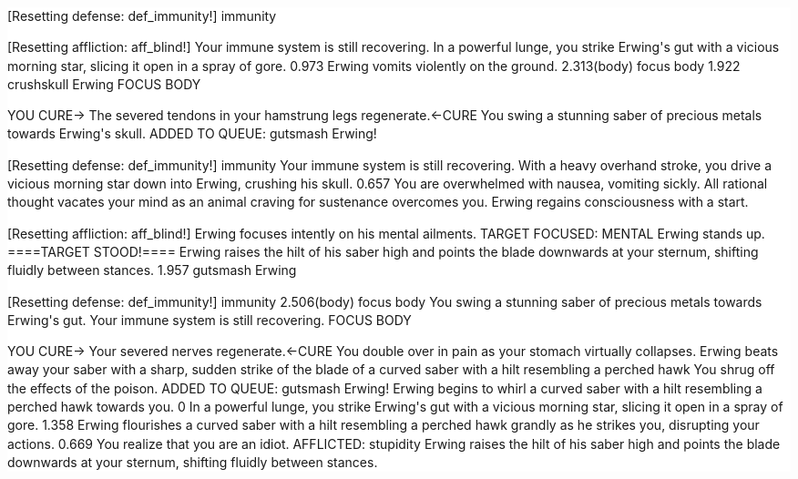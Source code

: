 [Resetting defense: def_immunity!] 
immunity

[Resetting affliction: aff_blind!] 
Your immune system is still recovering.
In a powerful lunge, you strike Erwing\'s gut with a vicious morning star, slicing it open in a spray 
of gore. 0.973
Erwing vomits violently on the ground. 2.313(body)
focus body 1.922
crushskull Erwing
FOCUS BODY

YOU CURE-> The severed tendons in your hamstrung legs regenerate.<-CURE
You swing a stunning saber of precious metals towards Erwing\'s skull.
   ADDED TO QUEUE: gutsmash Erwing! 

[Resetting defense: def_immunity!] 
immunity
Your immune system is still recovering.
With a heavy overhand stroke, you drive a vicious morning star down into Erwing, crushing his skull. 
0.657
You are overwhelmed with nausea, vomiting sickly.
All rational thought vacates your mind as an animal craving for sustenance overcomes you.
Erwing regains consciousness with a start.

[Resetting affliction: aff_blind!] 
Erwing focuses intently on his mental ailments.
 TARGET FOCUSED: MENTAL
Erwing stands up.
====TARGET STOOD!====
Erwing raises the hilt of his saber high and points the blade downwards at your sternum, shifting 
fluidly between stances. 1.957
gutsmash Erwing

[Resetting defense: def_immunity!] 
immunity 2.506(body)
focus body
You swing a stunning saber of precious metals towards Erwing\'s gut.
Your immune system is still recovering.
FOCUS BODY

YOU CURE-> Your severed nerves regenerate.<-CURE
You double over in pain as your stomach virtually collapses.
Erwing beats away your saber with a sharp, sudden strike of the blade of a curved saber with a hilt 
resembling a perched hawk
You shrug off the effects of the poison.
   ADDED TO QUEUE: gutsmash Erwing! 
Erwing begins to whirl a curved saber with a hilt resembling a perched hawk towards you. 0
In a powerful lunge, you strike Erwing\'s gut with a vicious morning star, slicing it open in a spray 
of gore. 1.358
Erwing flourishes a curved saber with a hilt resembling a perched hawk grandly as he strikes you, 
disrupting your actions. 0.669
You realize that you are an idiot.
AFFLICTED: stupidity
Erwing raises the hilt of his saber high and points the blade downwards at your sternum, shifting 
fluidly between stances.

